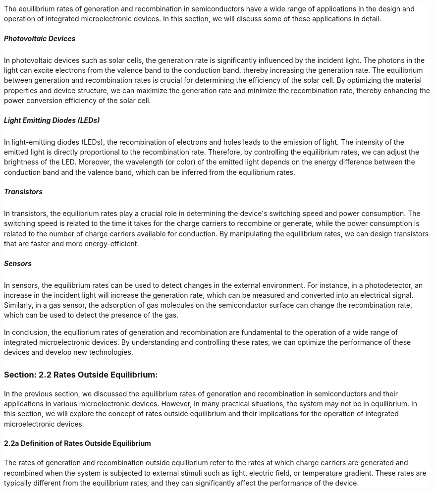 The equilibrium rates of generation and recombination in semiconductors have a wide range of applications in the design and operation of integrated microelectronic devices. In this section, we will discuss some of these applications in detail.

##### Photovoltaic Devices

In photovoltaic devices such as solar cells, the generation rate is significantly influenced by the incident light. The photons in the light can excite electrons from the valence band to the conduction band, thereby increasing the generation rate. The equilibrium between generation and recombination rates is crucial for determining the efficiency of the solar cell. By optimizing the material properties and device structure, we can maximize the generation rate and minimize the recombination rate, thereby enhancing the power conversion efficiency of the solar cell.

##### Light Emitting Diodes (LEDs)

In light-emitting diodes (LEDs), the recombination of electrons and holes leads to the emission of light. The intensity of the emitted light is directly proportional to the recombination rate. Therefore, by controlling the equilibrium rates, we can adjust the brightness of the LED. Moreover, the wavelength (or color) of the emitted light depends on the energy difference between the conduction band and the valence band, which can be inferred from the equilibrium rates.

##### Transistors

In transistors, the equilibrium rates play a crucial role in determining the device's switching speed and power consumption. The switching speed is related to the time it takes for the charge carriers to recombine or generate, while the power consumption is related to the number of charge carriers available for conduction. By manipulating the equilibrium rates, we can design transistors that are faster and more energy-efficient.

##### Sensors

In sensors, the equilibrium rates can be used to detect changes in the external environment. For instance, in a photodetector, an increase in the incident light will increase the generation rate, which can be measured and converted into an electrical signal. Similarly, in a gas sensor, the adsorption of gas molecules on the semiconductor surface can change the recombination rate, which can be used to detect the presence of the gas.

In conclusion, the equilibrium rates of generation and recombination are fundamental to the operation of a wide range of integrated microelectronic devices. By understanding and controlling these rates, we can optimize the performance of these devices and develop new technologies.

### Section: 2.2 Rates Outside Equilibrium:

In the previous section, we discussed the equilibrium rates of generation and recombination in semiconductors and their applications in various microelectronic devices. However, in many practical situations, the system may not be in equilibrium. In this section, we will explore the concept of rates outside equilibrium and their implications for the operation of integrated microelectronic devices.

#### 2.2a Definition of Rates Outside Equilibrium

The rates of generation and recombination outside equilibrium refer to the rates at which charge carriers are generated and recombined when the system is subjected to external stimuli such as light, electric field, or temperature gradient. These rates are typically different from the equilibrium rates, and they can significantly affect the performance of the device.
